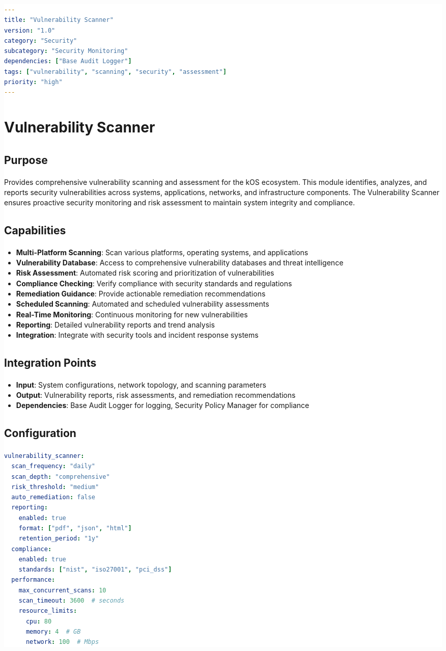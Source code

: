 ```yaml
---
title: "Vulnerability Scanner"
version: "1.0"
category: "Security"
subcategory: "Security Monitoring"
dependencies: ["Base Audit Logger"]
tags: ["vulnerability", "scanning", "security", "assessment"]
priority: "high"
---
```


# Vulnerability Scanner

## Purpose
Provides comprehensive vulnerability scanning and assessment for the kOS ecosystem. This module identifies, analyzes, and reports security vulnerabilities across systems, applications, networks, and infrastructure components. The Vulnerability Scanner ensures proactive security monitoring and risk assessment to maintain system integrity and compliance.

## Capabilities
- **Multi-Platform Scanning**: Scan various platforms, operating systems, and applications
- **Vulnerability Database**: Access to comprehensive vulnerability databases and threat intelligence
- **Risk Assessment**: Automated risk scoring and prioritization of vulnerabilities
- **Compliance Checking**: Verify compliance with security standards and regulations
- **Remediation Guidance**: Provide actionable remediation recommendations
- **Scheduled Scanning**: Automated and scheduled vulnerability assessments
- **Real-Time Monitoring**: Continuous monitoring for new vulnerabilities
- **Reporting**: Detailed vulnerability reports and trend analysis
- **Integration**: Integrate with security tools and incident response systems

## Integration Points
- **Input**: System configurations, network topology, and scanning parameters
- **Output**: Vulnerability reports, risk assessments, and remediation recommendations
- **Dependencies**: Base Audit Logger for logging, Security Policy Manager for compliance

## Configuration
```yaml
vulnerability_scanner:
  scan_frequency: "daily"
  scan_depth: "comprehensive"
  risk_threshold: "medium"
  auto_remediation: false
  reporting:
    enabled: true
    format: ["pdf", "json", "html"]
    retention_period: "1y"
  compliance:
    enabled: true
    standards: ["nist", "iso27001", "pci_dss"]
  performance:
    max_concurrent_scans: 10
    scan_timeout: 3600  # seconds
    resource_limits:
      cpu: 80
      memory: 4  # GB
      network: 100  # Mbps
```
